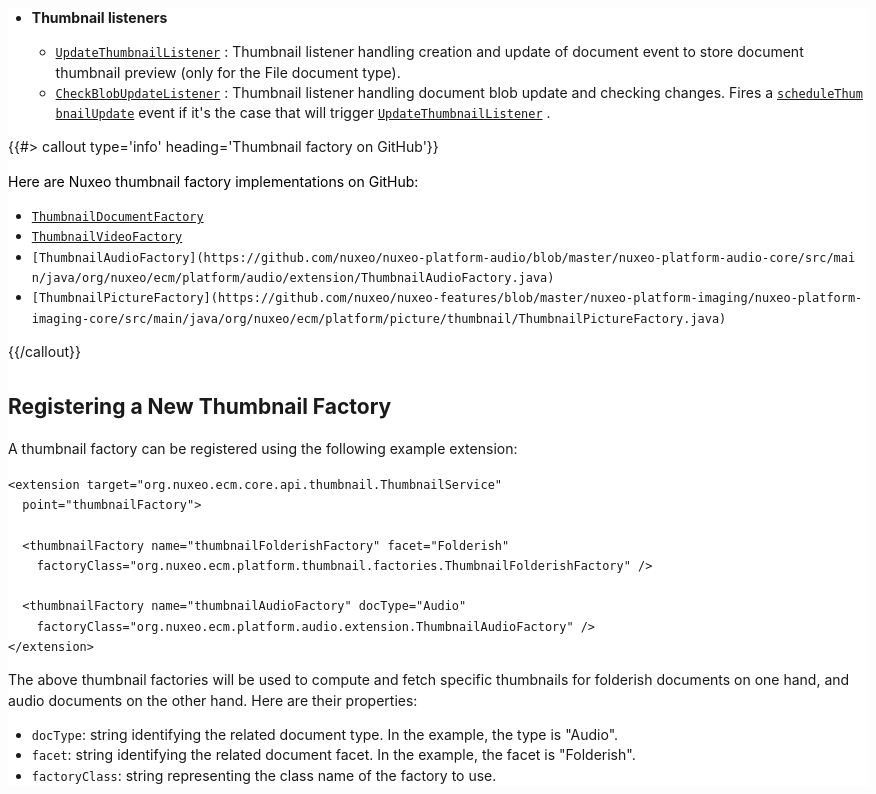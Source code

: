 *   **Thumbnail listeners**

    *   [`UpdateThumbnailListener`](http://community.nuxeo.com/api/nuxeo/8.2/javadoc/org/nuxeo/ecm/platform/thumbnail/listener/UpdateThumbnailListener.html) : Thumbnail listener handling creation and update of document event to store document thumbnail preview (only for the File document type).
    *   [`CheckBlobUpdateListener`](http://community.nuxeo.com/api/nuxeo/8.2/javadoc/org/nuxeo/ecm/platform/thumbnail/listener/CheckBlobUpdateListener.html) : Thumbnail listener handling document blob update and checking changes. Fires a [`scheduleThumbnailUpdate`](http://community.nuxeo.com/api/nuxeo/8.2/javadoc/org/nuxeo/ecm/platform/thumbnail/ThumbnailConstants.EventNames.html#scheduleThumbnailUpdate) event if it's the case that will trigger [`UpdateThumbnailListener`](http://community.nuxeo.com/api/nuxeo/8.2/javadoc/org/nuxeo/ecm/platform/thumbnail/listener/UpdateThumbnailListener.html) .

{{#> callout type='info' heading='Thumbnail factory on GitHub'}}

<span style="color: rgb(0,0,0);">Here are Nuxeo thumbnail factory implementations on GitHub:
</span>

*   [`ThumbnailDocumentFactory`](https://github.com/nuxeo/nuxeo-features/blob/master/nuxeo-thumbnail/src/main/java/org/nuxeo/ecm/platform/thumbnail/factories/ThumbnailDocumentFactory.java)
*   [`ThumbnailVideoFactory`](https://github.com/nuxeo/nuxeo-platform-video/blob/master/nuxeo-platform-video-core/src/main/java/org/nuxeo/ecm/platform/video/adapter/ThumbnailVideoFactory.java)
*   `[ThumbnailAudioFactory](https://github.com/nuxeo/nuxeo-platform-audio/blob/master/nuxeo-platform-audio-core/src/main/java/org/nuxeo/ecm/platform/audio/extension/ThumbnailAudioFactory.java)
    `
*   `[ThumbnailPictureFactory](https://github.com/nuxeo/nuxeo-features/blob/master/nuxeo-platform-imaging/nuxeo-platform-imaging-core/src/main/java/org/nuxeo/ecm/platform/picture/thumbnail/ThumbnailPictureFactory.java)
    `

{{/callout}}

## Registering a New Thumbnail Factory

A thumbnail factory can be registered using the following example extension:

```html/xml
<extension target="org.nuxeo.ecm.core.api.thumbnail.ThumbnailService"
  point="thumbnailFactory">

  <thumbnailFactory name="thumbnailFolderishFactory" facet="Folderish"
    factoryClass="org.nuxeo.ecm.platform.thumbnail.factories.ThumbnailFolderishFactory" />

  <thumbnailFactory name="thumbnailAudioFactory" docType="Audio"
    factoryClass="org.nuxeo.ecm.platform.audio.extension.ThumbnailAudioFactory" />
</extension>

```

The above thumbnail factories will be used to compute and fetch specific thumbnails for folderish documents on one hand, and audio documents on the other hand. Here are their properties:

*   `docType`: string identifying the related document type. In the example, the type is "Audio".
*   `facet`: string identifying the related document facet. In the example, the facet is "Folderish".
*   `factoryClass`: string representing the class name of the factory to use.
